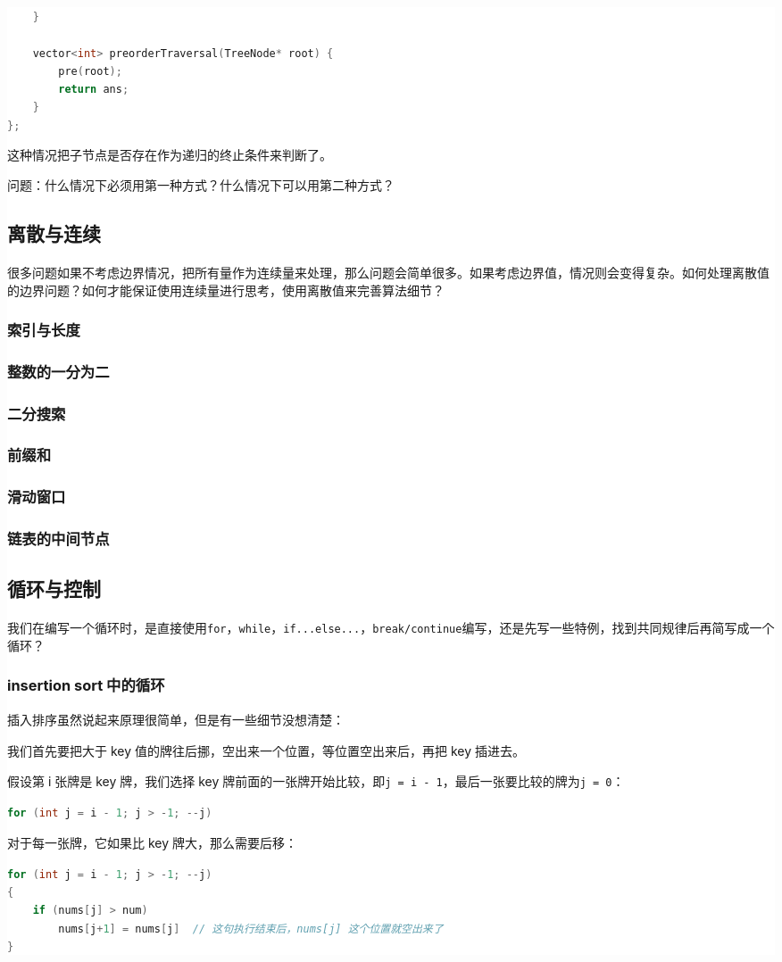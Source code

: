 ```cpp
    }

    vector<int> preorderTraversal(TreeNode* root) {
        pre(root);
        return ans;
    }
};
```

这种情况把子节点是否存在作为递归的终止条件来判断了。

问题：什么情况下必须用第一种方式？什么情况下可以用第二种方式？

## 离散与连续

很多问题如果不考虑边界情况，把所有量作为连续量来处理，那么问题会简单很多。如果考虑边界值，情况则会变得复杂。如何处理离散值的边界问题？如何才能保证使用连续量进行思考，使用离散值来完善算法细节？

### 索引与长度

### 整数的一分为二

### 二分搜索

### 前缀和

### 滑动窗口

### 链表的中间节点

## 循环与控制

我们在编写一个循环时，是直接使用`for`，`while`，`if...else...`，`break/continue`编写，还是先写一些特例，找到共同规律后再简写成一个循环？

### insertion sort 中的循环

插入排序虽然说起来原理很简单，但是有一些细节没想清楚：

我们首先要把大于 key 值的牌往后挪，空出来一个位置，等位置空出来后，再把 key 插进去。

假设第 i 张牌是 key 牌，我们选择 key 牌前面的一张牌开始比较，即`j = i - 1`，最后一张要比较的牌为`j = 0`：

```cpp
for (int j = i - 1; j > -1; --j)
```

对于每一张牌，它如果比 key 牌大，那么需要后移：

```cpp
for (int j = i - 1; j > -1; --j)
{
    if (nums[j] > num)
        nums[j+1] = nums[j]  // 这句执行结束后，nums[j] 这个位置就空出来了
}
```
